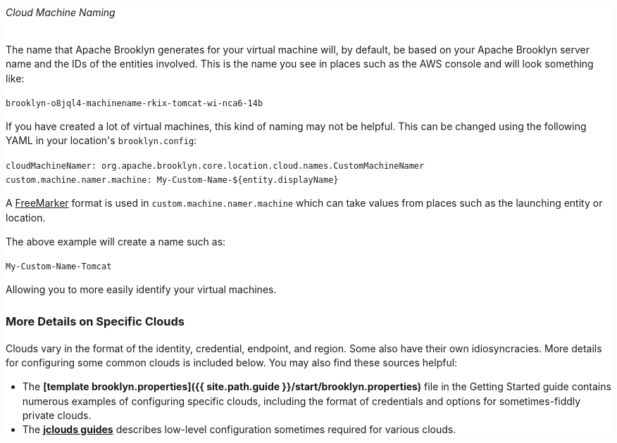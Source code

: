 ###### Cloud Machine Naming

The name that Apache Brooklyn generates for your virtual machine will, by default, be based on your Apache Brooklyn server name and the IDs of the entities involved. This is the name you see in places such as the AWS console and will look something like:

    brooklyn-o8jql4-machinename-rkix-tomcat-wi-nca6-14b

If you have created a lot of virtual machines, this kind of naming may not be helpful. This can be changed using the following YAML in your location's `brooklyn.config`:

    cloudMachineNamer: org.apache.brooklyn.core.location.cloud.names.CustomMachineNamer
    custom.machine.namer.machine: My-Custom-Name-${entity.displayName}

A [FreeMarker](http://freemarker.org/) format is used in `custom.machine.namer.machine` which can take values from places such as the launching entity or location.

The above example will create a name such as:

    My-Custom-Name-Tomcat
    
Allowing you to more easily identify your virtual machines.

### More Details on Specific Clouds

Clouds vary in the format of the identity, credential, endpoint, and region.
Some also have their own idiosyncracies.  More details for configuring some common clouds
is included below. You may also find these sources helpful:

* The **[template brooklyn.properties]({{ site.path.guide }}/start/brooklyn.properties)** file
  in the Getting Started guide
  contains numerous examples of configuring specific clouds,
  including the format of credentials and options for sometimes-fiddly private clouds.
* The **[jclouds guides](https://jclouds.apache.org/guides)** describes low-level configuration
  sometimes required for various clouds.
